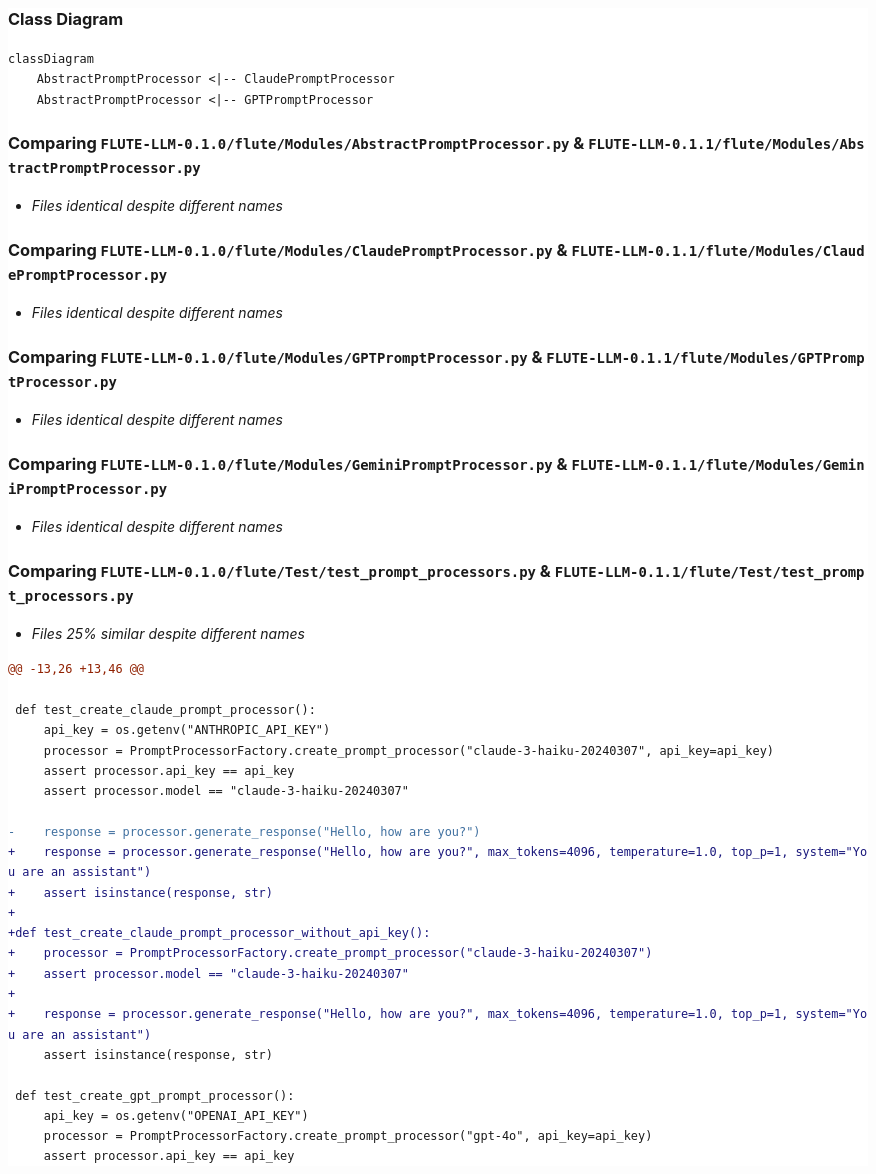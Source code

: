  ### Class Diagram
 
 ```mermaid
 classDiagram
     AbstractPromptProcessor <|-- ClaudePromptProcessor
     AbstractPromptProcessor <|-- GPTPromptProcessor
```

### Comparing `FLUTE-LLM-0.1.0/flute/Modules/AbstractPromptProcessor.py` & `FLUTE-LLM-0.1.1/flute/Modules/AbstractPromptProcessor.py`

 * *Files identical despite different names*

### Comparing `FLUTE-LLM-0.1.0/flute/Modules/ClaudePromptProcessor.py` & `FLUTE-LLM-0.1.1/flute/Modules/ClaudePromptProcessor.py`

 * *Files identical despite different names*

### Comparing `FLUTE-LLM-0.1.0/flute/Modules/GPTPromptProcessor.py` & `FLUTE-LLM-0.1.1/flute/Modules/GPTPromptProcessor.py`

 * *Files identical despite different names*

### Comparing `FLUTE-LLM-0.1.0/flute/Modules/GeminiPromptProcessor.py` & `FLUTE-LLM-0.1.1/flute/Modules/GeminiPromptProcessor.py`

 * *Files identical despite different names*

### Comparing `FLUTE-LLM-0.1.0/flute/Test/test_prompt_processors.py` & `FLUTE-LLM-0.1.1/flute/Test/test_prompt_processors.py`

 * *Files 25% similar despite different names*

```diff
@@ -13,26 +13,46 @@
 
 def test_create_claude_prompt_processor():
     api_key = os.getenv("ANTHROPIC_API_KEY")
     processor = PromptProcessorFactory.create_prompt_processor("claude-3-haiku-20240307", api_key=api_key)
     assert processor.api_key == api_key
     assert processor.model == "claude-3-haiku-20240307"
 
-    response = processor.generate_response("Hello, how are you?")
+    response = processor.generate_response("Hello, how are you?", max_tokens=4096, temperature=1.0, top_p=1, system="You are an assistant")
+    assert isinstance(response, str)
+
+def test_create_claude_prompt_processor_without_api_key():
+    processor = PromptProcessorFactory.create_prompt_processor("claude-3-haiku-20240307")
+    assert processor.model == "claude-3-haiku-20240307"
+
+    response = processor.generate_response("Hello, how are you?", max_tokens=4096, temperature=1.0, top_p=1, system="You are an assistant")
     assert isinstance(response, str)
 
 def test_create_gpt_prompt_processor():
     api_key = os.getenv("OPENAI_API_KEY")
     processor = PromptProcessorFactory.create_prompt_processor("gpt-4o", api_key=api_key)
     assert processor.api_key == api_key
```